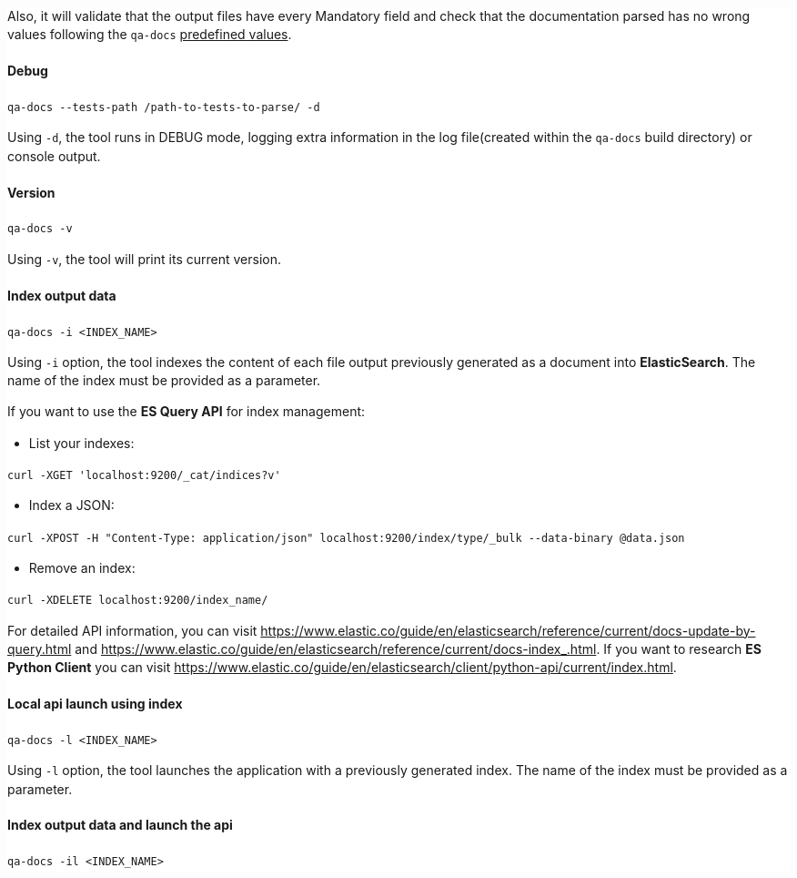 Also, it will validate that the output files have every Mandatory field and check that the documentation parsed has no
wrong values following the `qa-docs` [predefined values](https://github.com/cyware/cyware-qa/wiki/Documenting-tests-using-the-qadocs-schema#pre-defined-values).

#### Debug
    qa-docs --tests-path /path-to-tests-to-parse/ -d

Using `-d`, the tool runs in DEBUG mode, logging extra information in the log file(created within the `qa-docs` build directory) or console output.

#### Version
    qa-docs -v

Using `-v`, the tool will print its current version.

#### Index output data
    qa-docs -i <INDEX_NAME>

Using `-i` option, the tool indexes the content of each file output previously generated as a document into **ElasticSearch**. The name of the index
must be provided as a parameter.

If you want to use the **ES Query API** for index management:

- List your indexes:
```
curl -XGET 'localhost:9200/_cat/indices?v'
```

- Index a JSON:
```
curl -XPOST -H "Content-Type: application/json" localhost:9200/index/type/_bulk --data-binary @data.json
```

- Remove an index:
```
curl -XDELETE localhost:9200/index_name/
```

For detailed API information, you can visit https://www.elastic.co/guide/en/elasticsearch/reference/current/docs-update-by-query.html
 and https://www.elastic.co/guide/en/elasticsearch/reference/current/docs-index_.html. If you want to research **ES Python Client** you can visit
 https://www.elastic.co/guide/en/elasticsearch/client/python-api/current/index.html.


#### Local api launch using index
    qa-docs -l <INDEX_NAME>

Using `-l` option, the tool launches the application with a previously generated index. The name of the index must be provided as a parameter.

#### Index output data and launch the api
    qa-docs -il <INDEX_NAME>

